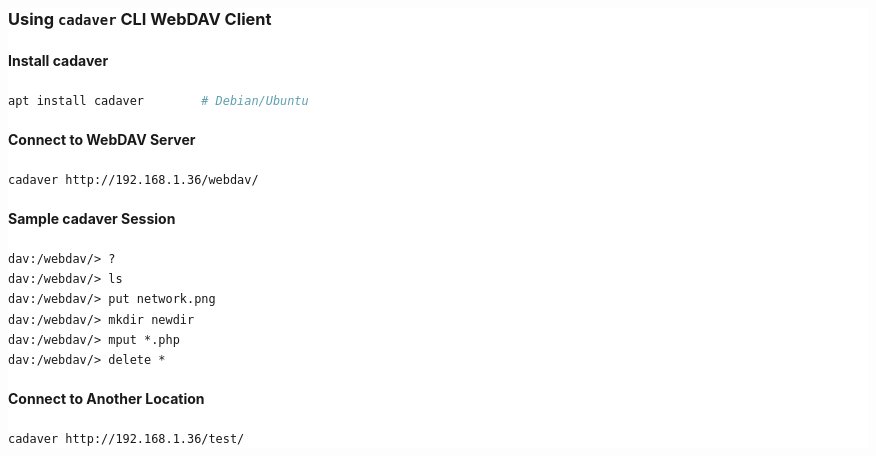 ### Using `cadaver` CLI WebDAV Client

#### Install cadaver
```bash
apt install cadaver        # Debian/Ubuntu
```

#### Connect to WebDAV Server
```bash
cadaver http://192.168.1.36/webdav/
```

#### Sample cadaver Session
```
dav:/webdav/> ?
dav:/webdav/> ls
dav:/webdav/> put network.png
dav:/webdav/> mkdir newdir
dav:/webdav/> mput *.php
dav:/webdav/> delete *
```

#### Connect to Another Location
```bash
cadaver http://192.168.1.36/test/
```